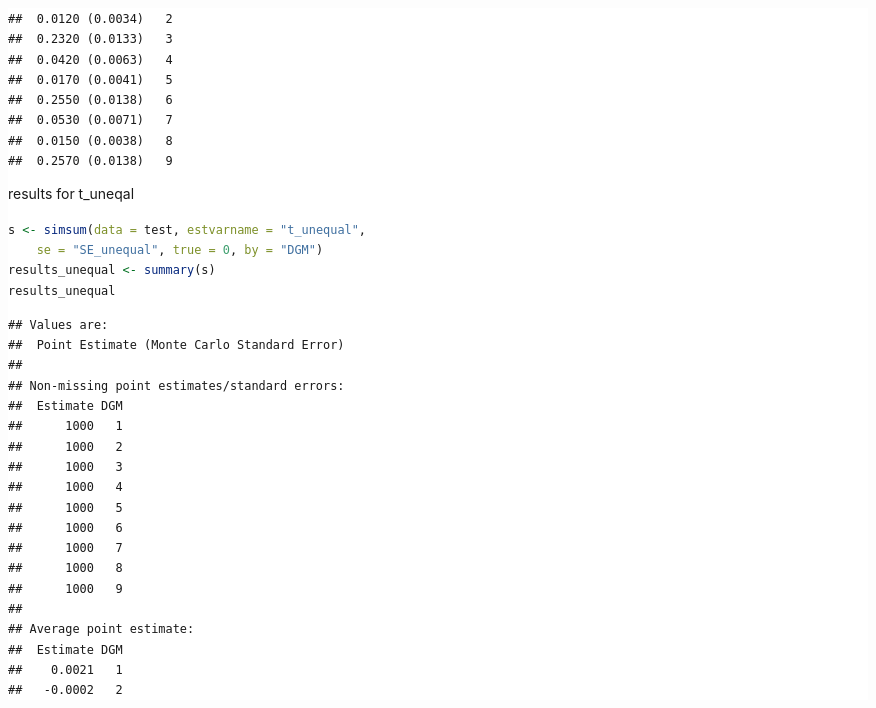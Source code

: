     ##  0.0120 (0.0034)   2
    ##  0.2320 (0.0133)   3
    ##  0.0420 (0.0063)   4
    ##  0.0170 (0.0041)   5
    ##  0.2550 (0.0138)   6
    ##  0.0530 (0.0071)   7
    ##  0.0150 (0.0038)   8
    ##  0.2570 (0.0138)   9

results for t_uneqal

``` r
s <- simsum(data = test, estvarname = "t_unequal",
    se = "SE_unequal", true = 0, by = "DGM") 
results_unequal <- summary(s)
results_unequal
```

    ## Values are:
    ##  Point Estimate (Monte Carlo Standard Error)
    ## 
    ## Non-missing point estimates/standard errors:
    ##  Estimate DGM
    ##      1000   1
    ##      1000   2
    ##      1000   3
    ##      1000   4
    ##      1000   5
    ##      1000   6
    ##      1000   7
    ##      1000   8
    ##      1000   9
    ## 
    ## Average point estimate:
    ##  Estimate DGM
    ##    0.0021   1
    ##   -0.0002   2